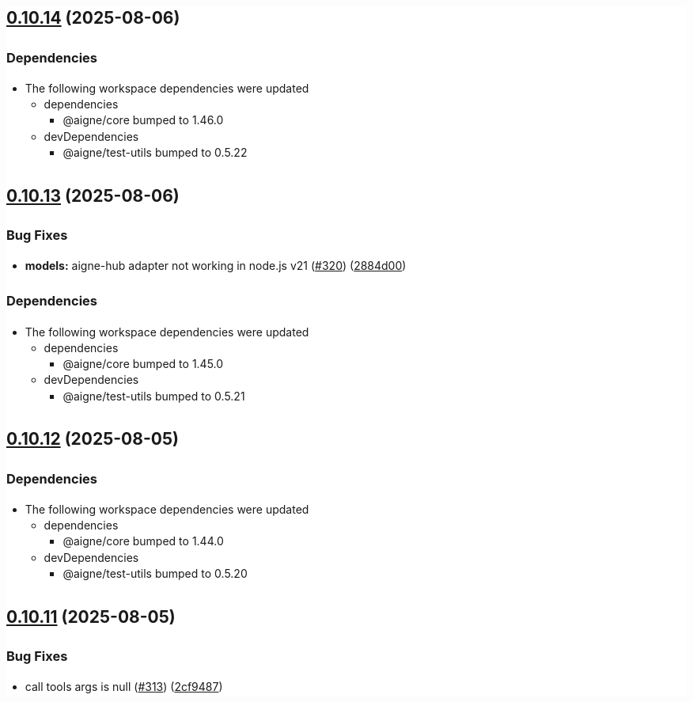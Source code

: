 ## [0.10.14](https://github.com/AIGNE-io/aigne-framework/compare/openai-v0.10.13...openai-v0.10.14) (2025-08-06)


### Dependencies

* The following workspace dependencies were updated
  * dependencies
    * @aigne/core bumped to 1.46.0
  * devDependencies
    * @aigne/test-utils bumped to 0.5.22

## [0.10.13](https://github.com/AIGNE-io/aigne-framework/compare/openai-v0.10.12...openai-v0.10.13) (2025-08-06)


### Bug Fixes

* **models:** aigne-hub adapter not working in node.js v21 ([#320](https://github.com/AIGNE-io/aigne-framework/issues/320)) ([2884d00](https://github.com/AIGNE-io/aigne-framework/commit/2884d00b83e153ae7465ef1369fcd22d7c6d43e0))


### Dependencies

* The following workspace dependencies were updated
  * dependencies
    * @aigne/core bumped to 1.45.0
  * devDependencies
    * @aigne/test-utils bumped to 0.5.21

## [0.10.12](https://github.com/AIGNE-io/aigne-framework/compare/openai-v0.10.11...openai-v0.10.12) (2025-08-05)


### Dependencies

* The following workspace dependencies were updated
  * dependencies
    * @aigne/core bumped to 1.44.0
  * devDependencies
    * @aigne/test-utils bumped to 0.5.20

## [0.10.11](https://github.com/AIGNE-io/aigne-framework/compare/openai-v0.10.10...openai-v0.10.11) (2025-08-05)


### Bug Fixes

* call tools args is null ([#313](https://github.com/AIGNE-io/aigne-framework/issues/313)) ([2cf9487](https://github.com/AIGNE-io/aigne-framework/commit/2cf9487b606cb7884086938def834f89a3c3a775))
